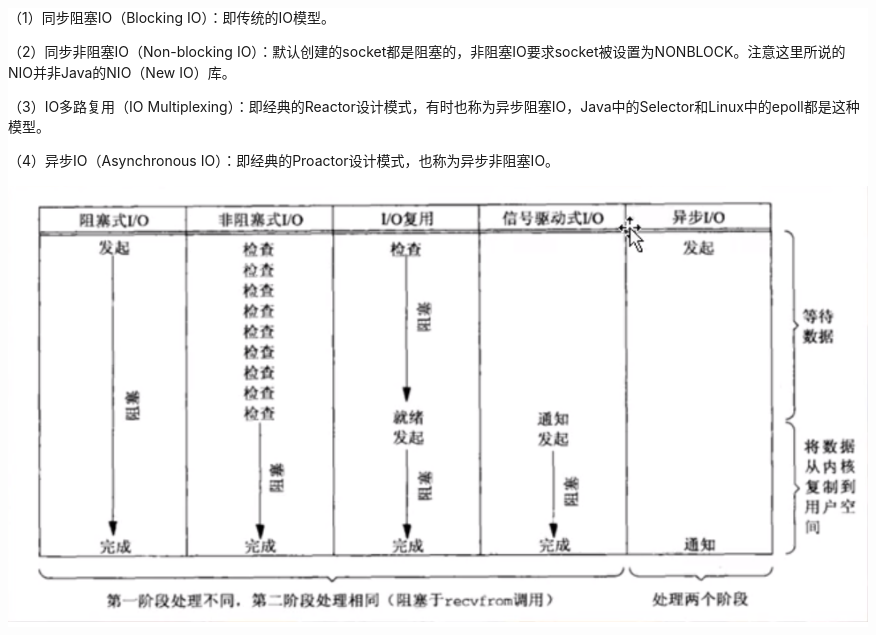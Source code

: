 （1）同步阻塞IO（Blocking IO）：即传统的IO模型。

（2）同步非阻塞IO（Non-blocking IO）：默认创建的socket都是阻塞的，非阻塞IO要求socket被设置为NONBLOCK。注意这里所说的NIO并非Java的NIO（New IO）库。

（3）IO多路复用（IO Multiplexing）：即经典的Reactor设计模式，有时也称为异步阻塞IO，Java中的Selector和Linux中的epoll都是这种模型。

（4）异步IO（Asynchronous IO）：即经典的Proactor设计模式，也称为异步非阻塞IO。

![](img/4-4-7.png)